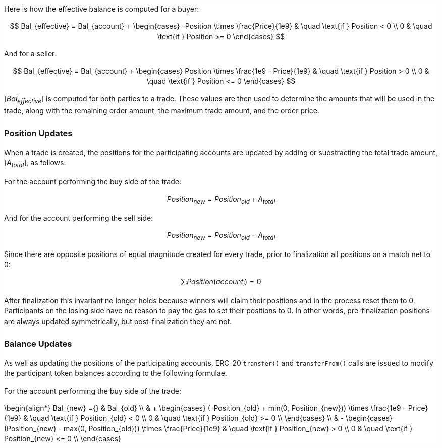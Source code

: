 Here is how the effective balance is computed for a buyer:

$$
Bal_{effective} = Bal_{account} +
  \begin{cases}
    -Position \times \frac{Price}{1e9}       & \quad \text{if } Position < 0 \\
    0                                        & \quad \text{if } Position >= 0
  \end{cases}
$$

And for a seller:

$$
Bal_{effective} = Bal_{account} +
  \begin{cases}
    Position \times \frac{1e9 - Price}{1e9}  & \quad \text{if } Position > 0 \\
    0                                        & \quad \text{if } Position <= 0
  \end{cases}
$$

$[Bal_{effective}]$ is computed for both parties to a trade. These values are then used to determine the amounts that will be used in the trade, along with the remaining order amount, the maximum trade amount, and the order price.


### Position Updates

When a trade is created, the positions for the participating accounts are updated by adding or substracting the total trade amount, $[A_{total}]$, as follows.

For the account performing the buy side of the trade:

$$ Position_{new} = Position_{old} + A_{total} $$

And for the account performing the sell side:

$$ Position_{new} = Position_{old} - A_{total} $$

Since there are opposite positions of equal magnitude created for every trade, prior to finalization all positions on a match net to 0:

$$ {\textstyle \sum_i} Position(account_{i}) = 0 $$

After finalization this invariant no longer holds because winners will claim their positions and in the process reset them to 0. Participants on the losing side have no reason to pay the gas to set their positions to 0. In other words, pre-finalization positions are always updated symmetrically, but post-finalization they are not. 



### Balance Updates

As well as updating the positions of the participating accounts, ERC-20 `transfer()` and `transferFrom()` calls are issued to modify the participant token balances according to the following formulae.

For the account performing the buy side of the trade:

<p>
\begin{align*}
Bal_{new} ={} & Bal_{old} \\
      & + \begin{cases}
              (-Position_{old} + min(0, Position_{new})) \times \frac{1e9 - Price}{1e9}  & \quad \text{if } Position_{old} < 0  \\
              0 & \quad \text{if } Position_{old} >= 0  \\
          \end{cases} \\
      & - \begin{cases}
              (Position_{new} - max(0, Position_{old})) \times \frac{Price}{1e9}  & \quad \text{if } Position_{new} > 0  \\
              0 & \quad \text{if } Position_{new} <= 0  \\
          \end{cases}